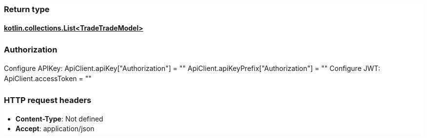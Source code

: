 ### Return type

[**kotlin.collections.List&lt;TradeTradeModel&gt;**](TradeTradeModel.md)

### Authorization


Configure APIKey:
    ApiClient.apiKey["Authorization"] = ""
    ApiClient.apiKeyPrefix["Authorization"] = ""
Configure JWT:
    ApiClient.accessToken = ""

### HTTP request headers

 - **Content-Type**: Not defined
 - **Accept**: application/json

